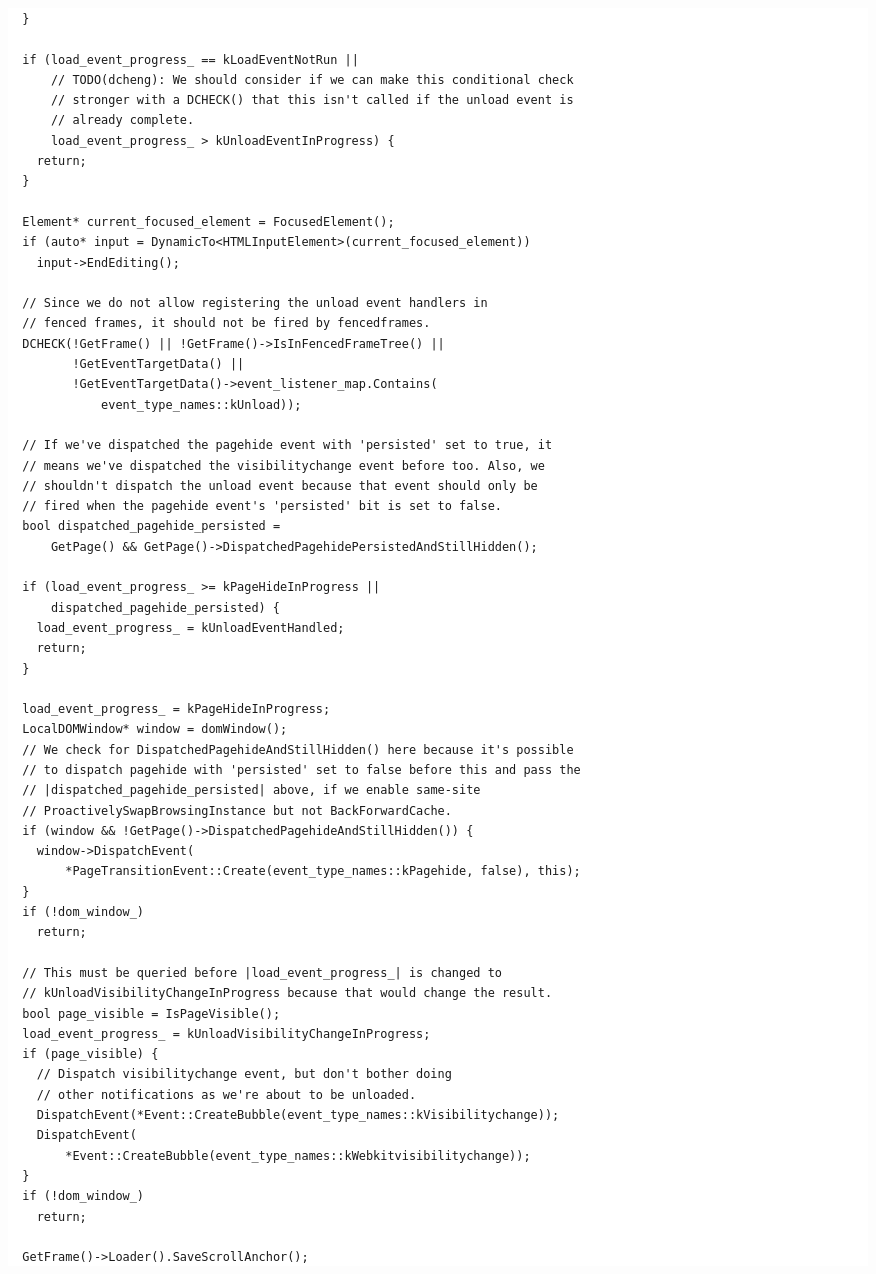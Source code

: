 ```
  }

  if (load_event_progress_ == kLoadEventNotRun ||
      // TODO(dcheng): We should consider if we can make this conditional check
      // stronger with a DCHECK() that this isn't called if the unload event is
      // already complete.
      load_event_progress_ > kUnloadEventInProgress) {
    return;
  }

  Element* current_focused_element = FocusedElement();
  if (auto* input = DynamicTo<HTMLInputElement>(current_focused_element))
    input->EndEditing();

  // Since we do not allow registering the unload event handlers in
  // fenced frames, it should not be fired by fencedframes.
  DCHECK(!GetFrame() || !GetFrame()->IsInFencedFrameTree() ||
         !GetEventTargetData() ||
         !GetEventTargetData()->event_listener_map.Contains(
             event_type_names::kUnload));

  // If we've dispatched the pagehide event with 'persisted' set to true, it
  // means we've dispatched the visibilitychange event before too. Also, we
  // shouldn't dispatch the unload event because that event should only be
  // fired when the pagehide event's 'persisted' bit is set to false.
  bool dispatched_pagehide_persisted =
      GetPage() && GetPage()->DispatchedPagehidePersistedAndStillHidden();

  if (load_event_progress_ >= kPageHideInProgress ||
      dispatched_pagehide_persisted) {
    load_event_progress_ = kUnloadEventHandled;
    return;
  }

  load_event_progress_ = kPageHideInProgress;
  LocalDOMWindow* window = domWindow();
  // We check for DispatchedPagehideAndStillHidden() here because it's possible
  // to dispatch pagehide with 'persisted' set to false before this and pass the
  // |dispatched_pagehide_persisted| above, if we enable same-site
  // ProactivelySwapBrowsingInstance but not BackForwardCache.
  if (window && !GetPage()->DispatchedPagehideAndStillHidden()) {
    window->DispatchEvent(
        *PageTransitionEvent::Create(event_type_names::kPagehide, false), this);
  }
  if (!dom_window_)
    return;

  // This must be queried before |load_event_progress_| is changed to
  // kUnloadVisibilityChangeInProgress because that would change the result.
  bool page_visible = IsPageVisible();
  load_event_progress_ = kUnloadVisibilityChangeInProgress;
  if (page_visible) {
    // Dispatch visibilitychange event, but don't bother doing
    // other notifications as we're about to be unloaded.
    DispatchEvent(*Event::CreateBubble(event_type_names::kVisibilitychange));
    DispatchEvent(
        *Event::CreateBubble(event_type_names::kWebkitvisibilitychange));
  }
  if (!dom_window_)
    return;

  GetFrame()->Loader().SaveScrollAnchor();

```